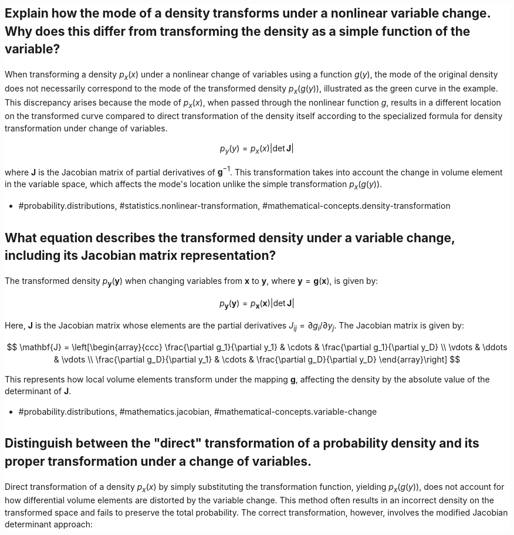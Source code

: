## Explain how the mode of a density transforms under a nonlinear variable change. Why does this differ from transforming the density as a simple function of the variable?

When transforming a density $p_x(x)$ under a nonlinear change of variables using a function $g(y)$, the mode of the original density does not necessarily correspond to the mode of the transformed density $p_x(g(y))$, illustrated as the green curve in the example. This discrepancy arises because the mode of $p_x(x)$, when passed through the nonlinear function $g$, results in a different location on the transformed curve compared to direct transformation of the density itself according to the specialized formula for density transformation under change of variables.
  
$$
p_y(y) = p_x(x) |\operatorname{det} \mathbf{J}|
$$
  
where $\mathbf{J}$ is the Jacobian matrix of partial derivatives of $\mathbf{g}^{-1}$. This transformation takes into account the change in volume element in the variable space, which affects the mode's location unlike the simple transformation $p_x(g(y))$.
  
- #probability.distributions, #statistics.nonlinear-transformation, #mathematical-concepts.density-transformation

## What equation describes the transformed density under a variable change, including its Jacobian matrix representation?

The transformed density $p_{\mathbf{y}}(\mathbf{y})$ when changing variables from $\mathbf{x}$ to $\mathbf{y}$, where $\mathbf{y} = \mathbf{g}(\mathbf{x})$, is given by:

$$
p_{\mathbf{y}}(\mathbf{y}) = p_{\mathbf{x}}(\mathbf{x}) |\operatorname{det} \mathbf{J}|
$$

Here, $\mathbf{J}$ is the Jacobian matrix whose elements are the partial derivatives $J_{ij} = \partial g_i / \partial y_j$. The Jacobian matrix is given by:

$$
\mathbf{J} = \left[\begin{array}{ccc}
\frac{\partial g_1}{\partial y_1} & \cdots & \frac{\partial g_1}{\partial y_D} \\
\vdots & \ddots & \vdots \\
\frac{\partial g_D}{\partial y_1} & \cdots & \frac{\partial g_D}{\partial y_D}
\end{array}\right]
$$

This represents how local volume elements transform under the mapping $\mathbf{g}$, affecting the density by the absolute value of the determinant of $\mathbf{J}$.

- #probability.distributions, #mathematics.jacobian, #mathematical-concepts.variable-change

## Distinguish between the "direct" transformation of a probability density and its proper transformation under a change of variables.

Direct transformation of a density $p_x(x)$ by simply substituting the transformation function, yielding $p_x(g(y))$, does not account for how differential volume elements are distorted by the variable change. This method often results in an incorrect density on the transformed space and fails to preserve the total probability. The correct transformation, however, involves the modified Jacobian determinant approach:

